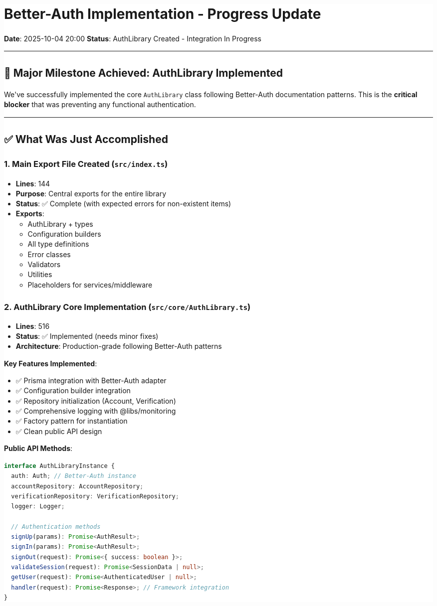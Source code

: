 # Better-Auth Implementation - Progress Update

**Date**: 2025-10-04 20:00
**Status**: AuthLibrary Created - Integration In Progress

---

## 🎉 Major Milestone Achieved: AuthLibrary Implemented

We've successfully implemented the core `AuthLibrary` class following Better-Auth documentation patterns. This is the **critical blocker** that was preventing any functional authentication.

---

## ✅ What Was Just Accomplished

### 1. Main Export File Created (`src/index.ts`)

- **Lines**: 144
- **Purpose**: Central exports for the entire library
- **Status**: ✅ Complete (with expected errors for non-existent items)
- **Exports**:
  - AuthLibrary + types
  - Configuration builders
  - All type definitions
  - Error classes
  - Validators
  - Utilities
  - Placeholders for services/middleware

### 2. AuthLibrary Core Implementation (`src/core/AuthLibrary.ts`)

- **Lines**: 516
- **Status**: ✅ Implemented (needs minor fixes)
- **Architecture**: Production-grade following Better-Auth patterns

**Key Features Implemented**:

- ✅ Prisma integration with Better-Auth adapter
- ✅ Configuration builder integration
- ✅ Repository initialization (Account, Verification)
- ✅ Comprehensive logging with @libs/monitoring
- ✅ Factory pattern for instantiation
- ✅ Clean public API design

**Public API Methods**:

```typescript
interface AuthLibraryInstance {
  auth: Auth; // Better-Auth instance
  accountRepository: AccountRepository;
  verificationRepository: VerificationRepository;
  logger: Logger;

  // Authentication methods
  signUp(params): Promise<AuthResult>;
  signIn(params): Promise<AuthResult>;
  signOut(request): Promise<{ success: boolean }>;
  validateSession(request): Promise<SessionData | null>;
  getUser(request): Promise<AuthenticatedUser | null>;
  handler(request): Promise<Response>; // Framework integration
}
```
